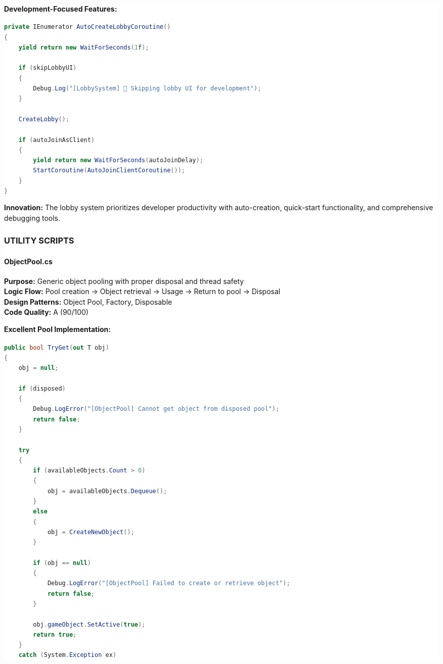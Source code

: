 **Development-Focused Features:**
```csharp
private IEnumerator AutoCreateLobbyCoroutine()
{
    yield return new WaitForSeconds(1f);
    
    if (skipLobbyUI)
    {
        Debug.Log("[LobbySystem] 🚀 Skipping lobby UI for development");
    }
    
    CreateLobby();
    
    if (autoJoinAsClient)
    {
        yield return new WaitForSeconds(autoJoinDelay);
        StartCoroutine(AutoJoinClientCoroutine());
    }
}
```

**Innovation:** The lobby system prioritizes developer productivity with auto-creation, quick-start functionality, and comprehensive debugging tools.

### UTILITY SCRIPTS

#### ObjectPool.cs
**Purpose:** Generic object pooling with proper disposal and thread safety  
**Logic Flow:** Pool creation → Object retrieval → Usage → Return to pool → Disposal  
**Design Patterns:** Object Pool, Factory, Disposable  
**Code Quality:** A (90/100)

**Excellent Pool Implementation:**
```csharp
public bool TryGet(out T obj)
{
    obj = null;
    
    if (disposed) 
    {
        Debug.LogError("[ObjectPool] Cannot get object from disposed pool");
        return false;
    }
    
    try
    {
        if (availableObjects.Count > 0)
        {
            obj = availableObjects.Dequeue();
        }
        else
        {
            obj = CreateNewObject();
        }
        
        if (obj == null)
        {
            Debug.LogError("[ObjectPool] Failed to create or retrieve object");
            return false;
        }
        
        obj.gameObject.SetActive(true);
        return true;
    }
    catch (System.Exception ex)
```